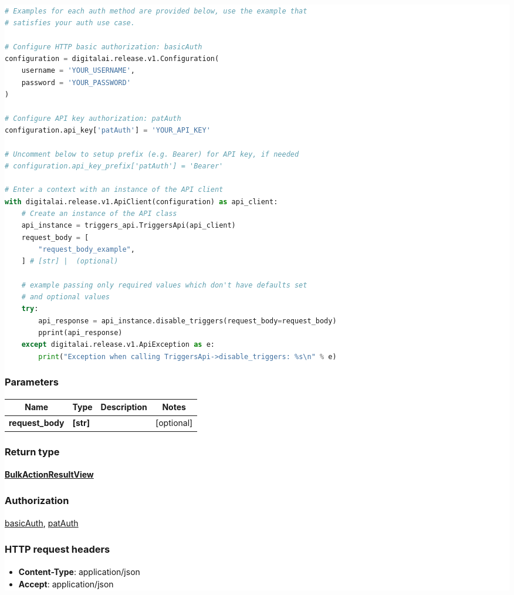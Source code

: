 ```python
# Examples for each auth method are provided below, use the example that
# satisfies your auth use case.

# Configure HTTP basic authorization: basicAuth
configuration = digitalai.release.v1.Configuration(
    username = 'YOUR_USERNAME',
    password = 'YOUR_PASSWORD'
)

# Configure API key authorization: patAuth
configuration.api_key['patAuth'] = 'YOUR_API_KEY'

# Uncomment below to setup prefix (e.g. Bearer) for API key, if needed
# configuration.api_key_prefix['patAuth'] = 'Bearer'

# Enter a context with an instance of the API client
with digitalai.release.v1.ApiClient(configuration) as api_client:
    # Create an instance of the API class
    api_instance = triggers_api.TriggersApi(api_client)
    request_body = [
        "request_body_example",
    ] # [str] |  (optional)

    # example passing only required values which don't have defaults set
    # and optional values
    try:
        api_response = api_instance.disable_triggers(request_body=request_body)
        pprint(api_response)
    except digitalai.release.v1.ApiException as e:
        print("Exception when calling TriggersApi->disable_triggers: %s\n" % e)
```


### Parameters

Name | Type | Description  | Notes
------------- | ------------- | ------------- | -------------
 **request_body** | **[str]**|  | [optional]

### Return type

[**BulkActionResultView**](BulkActionResultView.md)

### Authorization

[basicAuth](../README.md#basicAuth), [patAuth](../README.md#patAuth)

### HTTP request headers

 - **Content-Type**: application/json
 - **Accept**: application/json

